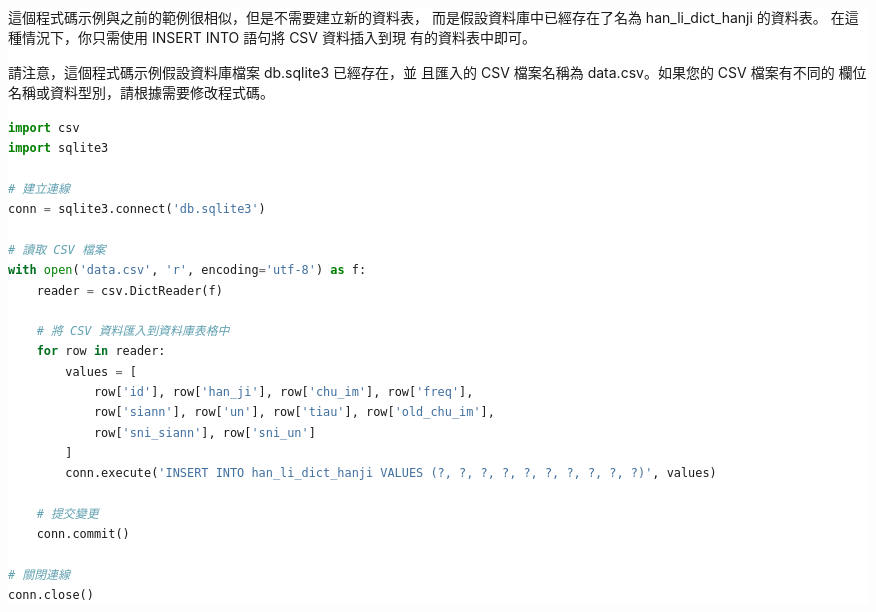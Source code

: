這個程式碼示例與之前的範例很相似，但是不需要建立新的資料表，
而是假設資料庫中已經存在了名為 han_li_dict_hanji 的資料表。
在這種情況下，你只需使用 INSERT INTO 語句將 CSV 資料插入到現
有的資料表中即可。

請注意，這個程式碼示例假設資料庫檔案 db.sqlite3 已經存在，並
且匯入的 CSV 檔案名稱為 data.csv。如果您的 CSV 檔案有不同的
欄位名稱或資料型別，請根據需要修改程式碼。

```python
import csv
import sqlite3

# 建立連線
conn = sqlite3.connect('db.sqlite3')

# 讀取 CSV 檔案
with open('data.csv', 'r', encoding='utf-8') as f:
    reader = csv.DictReader(f)

    # 將 CSV 資料匯入到資料庫表格中
    for row in reader:
        values = [
            row['id'], row['han_ji'], row['chu_im'], row['freq'],
            row['siann'], row['un'], row['tiau'], row['old_chu_im'],
            row['sni_siann'], row['sni_un']
        ]
        conn.execute('INSERT INTO han_li_dict_hanji VALUES (?, ?, ?, ?, ?, ?, ?, ?, ?, ?)', values)

    # 提交變更
    conn.commit()

# 關閉連線
conn.close()
```
